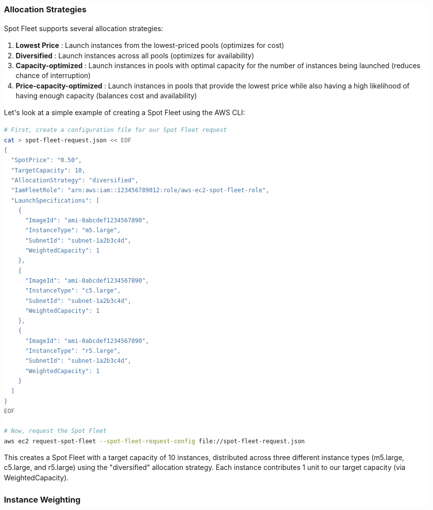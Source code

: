 ### Allocation Strategies

Spot Fleet supports several allocation strategies:

1. **Lowest Price** : Launch instances from the lowest-priced pools (optimizes for cost)
2. **Diversified** : Launch instances across all pools (optimizes for availability)
3. **Capacity-optimized** : Launch instances in pools with optimal capacity for the number of instances being launched (reduces chance of interruption)
4. **Price-capacity-optimized** : Launch instances in pools that provide the lowest price while also having a high likelihood of having enough capacity (balances cost and availability)

Let's look at a simple example of creating a Spot Fleet using the AWS CLI:

```bash
# First, create a configuration file for our Spot Fleet request
cat > spot-fleet-request.json << EOF
{
  "SpotPrice": "0.50",
  "TargetCapacity": 10,
  "AllocationStrategy": "diversified",
  "IamFleetRole": "arn:aws:iam::123456789012:role/aws-ec2-spot-fleet-role",
  "LaunchSpecifications": [
    {
      "ImageId": "ami-0abcdef1234567890",
      "InstanceType": "m5.large",
      "SubnetId": "subnet-1a2b3c4d",
      "WeightedCapacity": 1
    },
    {
      "ImageId": "ami-0abcdef1234567890",
      "InstanceType": "c5.large",
      "SubnetId": "subnet-1a2b3c4d", 
      "WeightedCapacity": 1
    },
    {
      "ImageId": "ami-0abcdef1234567890",
      "InstanceType": "r5.large",
      "SubnetId": "subnet-1a2b3c4d",
      "WeightedCapacity": 1
    }
  ]
}
EOF

# Now, request the Spot Fleet
aws ec2 request-spot-fleet --spot-fleet-request-config file://spot-fleet-request.json
```

This creates a Spot Fleet with a target capacity of 10 instances, distributed across three different instance types (m5.large, c5.large, and r5.large) using the "diversified" allocation strategy. Each instance contributes 1 unit to our target capacity (via WeightedCapacity).

### Instance Weighting
